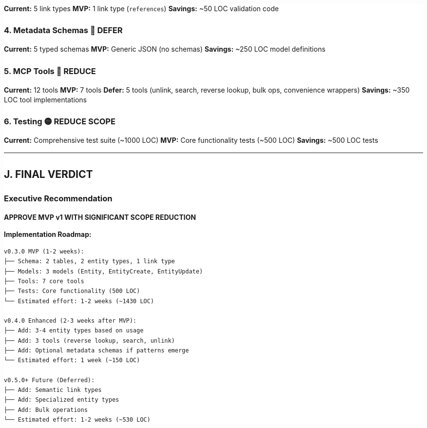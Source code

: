 **Current:** 5 link types
**MVP:** 1 link type (`references`)
**Savings:** ~50 LOC validation code

### 4. Metadata Schemas 🔴 DEFER

**Current:** 5 typed schemas
**MVP:** Generic JSON (no schemas)
**Savings:** ~250 LOC model definitions

### 5. MCP Tools 🔴 REDUCE

**Current:** 12 tools
**MVP:** 7 tools
**Defer:** 5 tools (unlink, search, reverse lookup, bulk ops, convenience wrappers)
**Savings:** ~350 LOC tool implementations

### 6. Testing 🟡 REDUCE SCOPE

**Current:** Comprehensive test suite (~1000 LOC)
**MVP:** Core functionality tests (~500 LOC)
**Savings:** ~500 LOC tests

---

## J. FINAL VERDICT

### Executive Recommendation

**APPROVE MVP v1 WITH SIGNIFICANT SCOPE REDUCTION**

**Implementation Roadmap:**

```
v0.3.0 MVP (1-2 weeks):
├── Schema: 2 tables, 2 entity types, 1 link type
├── Models: 3 models (Entity, EntityCreate, EntityUpdate)
├── Tools: 7 core tools
├── Tests: Core functionality (500 LOC)
└── Estimated effort: 1-2 weeks (~1430 LOC)

v0.4.0 Enhanced (2-3 weeks after MVP):
├── Add: 3-4 entity types based on usage
├── Add: 3 tools (reverse lookup, search, unlink)
├── Add: Optional metadata schemas if patterns emerge
└── Estimated effort: 1 week (~150 LOC)

v0.5.0+ Future (Deferred):
├── Add: Semantic link types
├── Add: Specialized entity types
├── Add: Bulk operations
└── Estimated effort: 1-2 weeks (~530 LOC)
```

